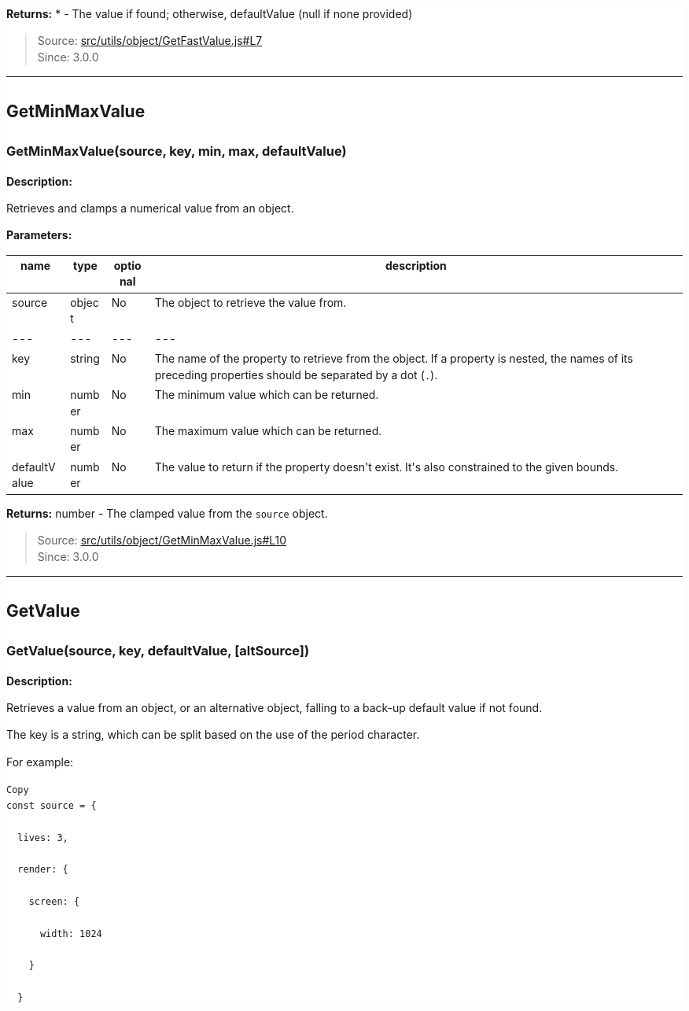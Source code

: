 **Returns:** \* - The value if found; otherwise, defaultValue (null if none provided)

> Source: [src/utils/object/GetFastValue.js#L7](https://github.com/phaserjs/phaser/blob/v3.87.0/src/utils/object/GetFastValue.js#L7)  
> Since: 3.0.0

---

## GetMinMaxValue

### <static> GetMinMaxValue(source, key, min, max, defaultValue)

**Description:**

Retrieves and clamps a numerical value from an object.

**Parameters:**

| name | type | optional | description |
| --- | --- | --- | --- |
| source | object | No | The object to retrieve the value from. |
| --- | --- | --- | --- |
| key | string | No | The name of the property to retrieve from the object. If a property is nested, the names of its preceding properties should be separated by a dot (`.`). |
| min | number | No | The minimum value which can be returned. |
| max | number | No | The maximum value which can be returned. |
| defaultValue | number | No | The value to return if the property doesn't exist. It's also constrained to the given bounds. |

**Returns:** number - The clamped value from the `source` object.

> Source: [src/utils/object/GetMinMaxValue.js#L10](https://github.com/phaserjs/phaser/blob/v3.87.0/src/utils/object/GetMinMaxValue.js#L10)  
> Since: 3.0.0

---

## GetValue

### <static> GetValue(source, key, defaultValue, [altSource])

**Description:**

Retrieves a value from an object, or an alternative object, falling to a back-up default value if not found.

The key is a string, which can be split based on the use of the period character.

For example:

```
Copy
const source = {

  lives: 3,

  render: {

    screen: {

      width: 1024

    }

  }
```